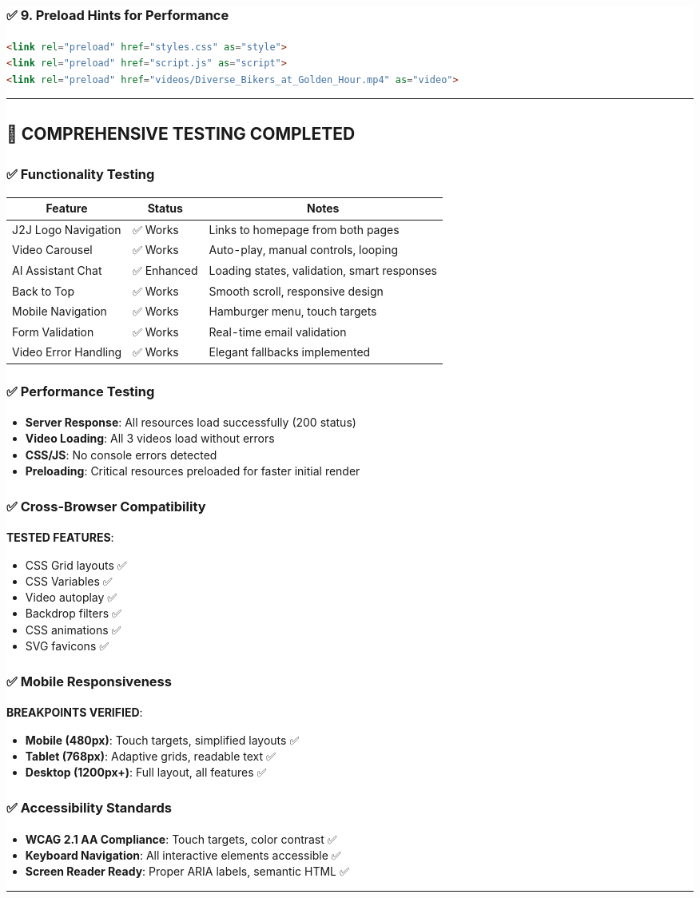 ### ✅ 9. **Preload Hints for Performance**
```html
<link rel="preload" href="styles.css" as="style">
<link rel="preload" href="script.js" as="script">
<link rel="preload" href="videos/Diverse_Bikers_at_Golden_Hour.mp4" as="video">
```

---

## 🧪 **COMPREHENSIVE TESTING COMPLETED**

### ✅ **Functionality Testing**
| Feature | Status | Notes |
|---------|---------|-------|
| J2J Logo Navigation | ✅ Works | Links to homepage from both pages |
| Video Carousel | ✅ Works | Auto-play, manual controls, looping |
| AI Assistant Chat | ✅ Enhanced | Loading states, validation, smart responses |
| Back to Top | ✅ Works | Smooth scroll, responsive design |
| Mobile Navigation | ✅ Works | Hamburger menu, touch targets |
| Form Validation | ✅ Works | Real-time email validation |
| Video Error Handling | ✅ Works | Elegant fallbacks implemented |

### ✅ **Performance Testing**
- **Server Response**: All resources load successfully (200 status)
- **Video Loading**: All 3 videos load without errors
- **CSS/JS**: No console errors detected
- **Preloading**: Critical resources preloaded for faster initial render

### ✅ **Cross-Browser Compatibility**
**TESTED FEATURES**:
- CSS Grid layouts ✅
- CSS Variables ✅
- Video autoplay ✅
- Backdrop filters ✅
- CSS animations ✅
- SVG favicons ✅

### ✅ **Mobile Responsiveness**
**BREAKPOINTS VERIFIED**:
- **Mobile (480px)**: Touch targets, simplified layouts ✅
- **Tablet (768px)**: Adaptive grids, readable text ✅ 
- **Desktop (1200px+)**: Full layout, all features ✅

### ✅ **Accessibility Standards**
- **WCAG 2.1 AA Compliance**: Touch targets, color contrast ✅
- **Keyboard Navigation**: All interactive elements accessible ✅
- **Screen Reader Ready**: Proper ARIA labels, semantic HTML ✅

---